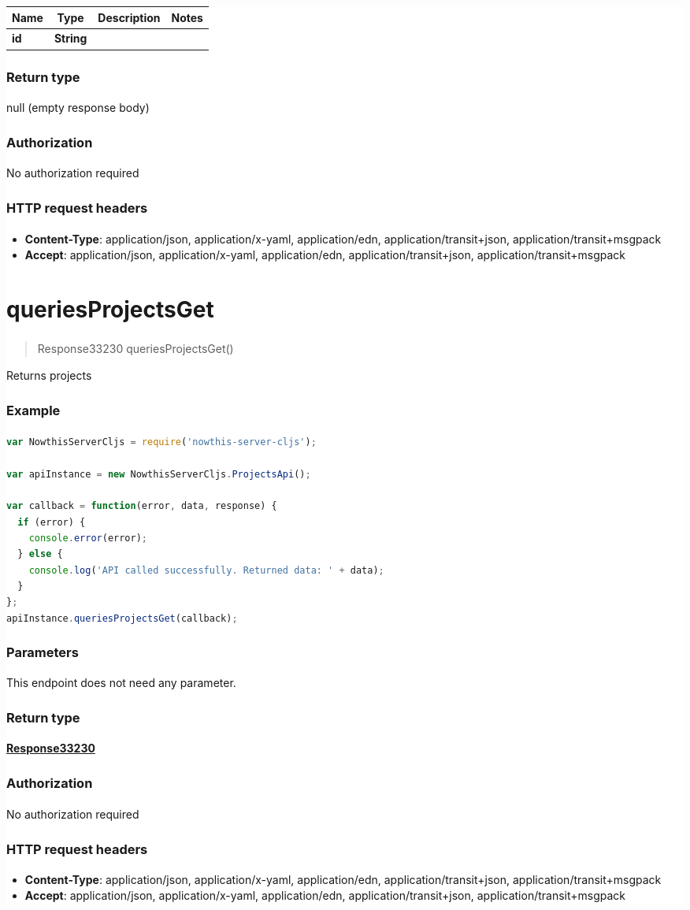 Name | Type | Description  | Notes
------------- | ------------- | ------------- | -------------
 **id** | **String**|  | 

### Return type

null (empty response body)

### Authorization

No authorization required

### HTTP request headers

 - **Content-Type**: application/json, application/x-yaml, application/edn, application/transit+json, application/transit+msgpack
 - **Accept**: application/json, application/x-yaml, application/edn, application/transit+json, application/transit+msgpack

<a name="queriesProjectsGet"></a>
# **queriesProjectsGet**
> Response33230 queriesProjectsGet()

Returns projects

### Example
```javascript
var NowthisServerCljs = require('nowthis-server-cljs');

var apiInstance = new NowthisServerCljs.ProjectsApi();

var callback = function(error, data, response) {
  if (error) {
    console.error(error);
  } else {
    console.log('API called successfully. Returned data: ' + data);
  }
};
apiInstance.queriesProjectsGet(callback);
```

### Parameters
This endpoint does not need any parameter.

### Return type

[**Response33230**](Response33230.md)

### Authorization

No authorization required

### HTTP request headers

 - **Content-Type**: application/json, application/x-yaml, application/edn, application/transit+json, application/transit+msgpack
 - **Accept**: application/json, application/x-yaml, application/edn, application/transit+json, application/transit+msgpack

